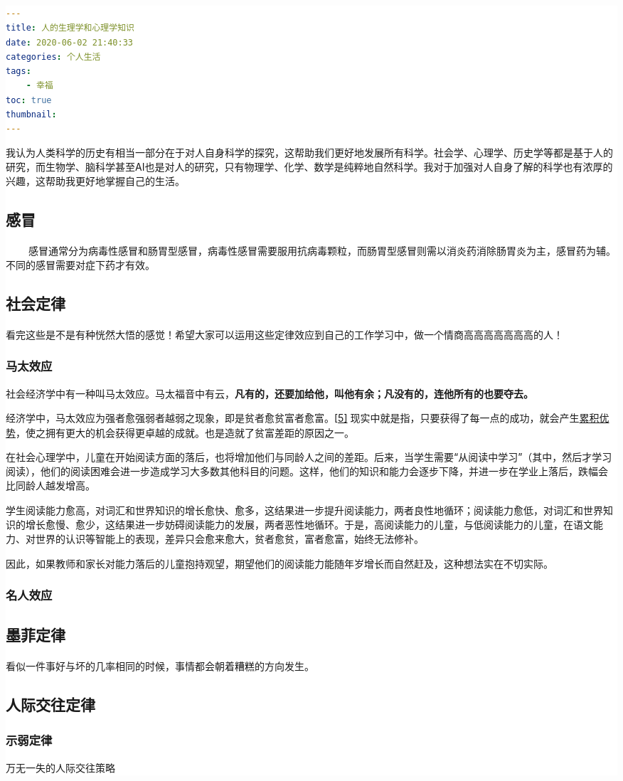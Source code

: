 ```yaml
---
title: 人的生理学和心理学知识
date: 2020-06-02 21:40:33
categories: 个人生活
tags:
    - 幸福
toc: true
thumbnail: 
---
```


我认为人类科学的历史有相当一部分在于对人自身科学的探究，这帮助我们更好地发展所有科学。社会学、心理学、历史学等都是基于人的研究，而生物学、脑科学甚至AI也是对人的研究，只有物理学、化学、数学是纯粹地自然科学。我对于加强对人自身了解的科学也有浓厚的兴趣，这帮助我更好地掌握自己的生活。



## 感冒

　　  感冒通常分为病毒性感冒和肠胃型感冒，病毒性感冒需要服用抗病毒颗粒，而肠胃型感冒则需以消炎药消除肠胃炎为主，感冒药为辅。不同的感冒需要对症下药才有效。

## 社会定律

看完这些是不是有种恍然大悟的感觉！希望大家可以运用这些定律效应到自己的工作学习中，做一个情商高高高高高高高的人！

### 马太效应

社会经济学中有一种叫马太效应。马太福音中有云，**凡有的，还要加给他，叫他有余；凡没有的，连他所有的也要夺去。**

经济学中，马太效应为强者愈强弱者越弱之现象，即是贫者愈贫富者愈富。[[5\]](https://zh.wikipedia.org/wiki/马太效应#cite_note-5) 现实中就是指，只要获得了每一点的成功，就会产生[累积优势](https://zh.wikipedia.org/w/index.php?title=累積優勢&action=edit&redlink=1)，使之拥有更大的机会获得更卓越的成就。也是造就了贫富差距的原因之一。

在社会心理学中，儿童在开始阅读方面的落后，也将增加他们与同龄人之间的差距。后来，当学生需要“从阅读中学习”（其中，然后才学习阅读），他们的阅读困难会进一步造成学习大多数其他科目的问题。这样，他们的知识和能力会逐步下降，并进一步在学业上落后，跌幅会比同龄人越发增高。

学生阅读能力愈高，对词汇和世界知识的增长愈快、愈多，这结果进一步提升阅读能力，两者良性地循环；阅读能力愈低，对词汇和世界知识的增长愈慢、愈少，这结果进一步妨碍阅读能力的发展，两者恶性地循环。于是，高阅读能力的儿童，与低阅读能力的儿童，在语文能力、对世界的认识等智能上的表现，差异只会愈来愈大，贫者愈贫，富者愈富，始终无法修补。

因此，如果教师和家长对能力落后的儿童抱持观望，期望他们的阅读能力能随年岁增长而自然赶及，这种想法实在不切实际。

### 名人效应



## 墨菲定律

看似一件事好与坏的几率相同的时候，事情都会朝着糟糕的方向发生。

## 人际交往定律

### 示弱定律

万无一失的人际交往策略
